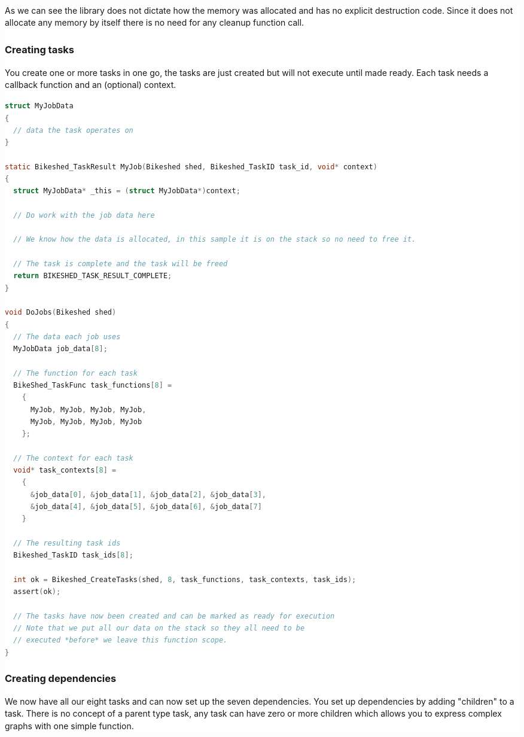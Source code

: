 As we can see the library does not dictate how the memory was allocated and has no explicit destruction code.
Since it does not allocate any memory by itself there is no need for any cleanup function call.

### Creating tasks
You create one or more tasks in one go, the tasks are just created but will not execute until made ready. Each task needs a callback function and an (optional) context.
```C
struct MyJobData
{
  // data the task operates on
}

static Bikeshed_TaskResult MyJob(Bikeshed shed, Bikeshed_TaskID task_id, void* context)
{
  struct MyJobData* _this = (struct MyJobData*)context;

  // Do work with the job data here

  // We know how the data is allocated, in this sample it is on the stack so no need to free it.

  // The task is complete and the task will be freed
  return BIKESHED_TASK_RESULT_COMPLETE;
}

void DoJobs(Bikeshed shed)
{
  // The data each job uses
  MyJobData job_data[8];

  // The function for each task
  BikeShed_TaskFunc task_functions[8] =
    {
      MyJob, MyJob, MyJob, MyJob,
      MyJob, MyJob, MyJob, MyJob
    };

  // The context for each task
  void* task_contexts[8] =
    {
      &job_data[0], &job_data[1], &job_data[2], &job_data[3],
      &job_data[4], &job_data[5], &job_data[6], &job_data[7]
    }

  // The resulting task ids
  Bikeshed_TaskID task_ids[8];

  int ok = Bikeshed_CreateTasks(shed, 8, task_functions, task_contexts, task_ids);
  assert(ok);

  // The tasks have now been created and can be marked as ready for execution
  // Note that we put all our data on the stack so they all need to be
  // executed *before* we leave this function scope.
}
```
### Creating dependencies
We now have all our eight tasks and can now set up the seven dependencies. You set up dependencies by adding "children" to a task.
There is no concept of a parent type task, any task can have zero or more children which allows you to express complex graphs with one simple function.
